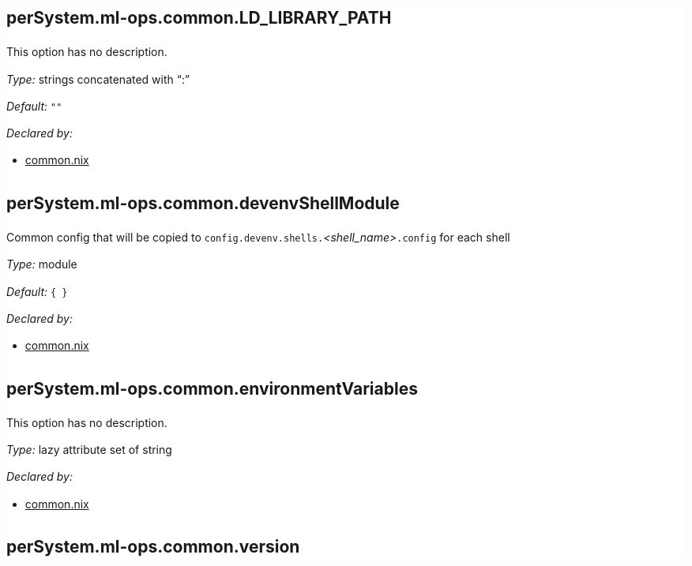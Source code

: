 

## perSystem\.ml-ops\.common\.LD_LIBRARY_PATH



This option has no description\.



*Type:*
strings concatenated with “:”



*Default:*
` "" `

*Declared by:*
 - [common\.nix](flake-modules/common.nix)



## perSystem\.ml-ops\.common\.devenvShellModule



Common config that will be copied to ` config.devenv.shells. `*\<shell_name>*` .config ` for each shell



*Type:*
module



*Default:*
` { } `

*Declared by:*
 - [common\.nix](flake-modules/common.nix)



## perSystem\.ml-ops\.common\.environmentVariables



This option has no description\.



*Type:*
lazy attribute set of string

*Declared by:*
 - [common\.nix](flake-modules/common.nix)



## perSystem\.ml-ops\.common\.version


